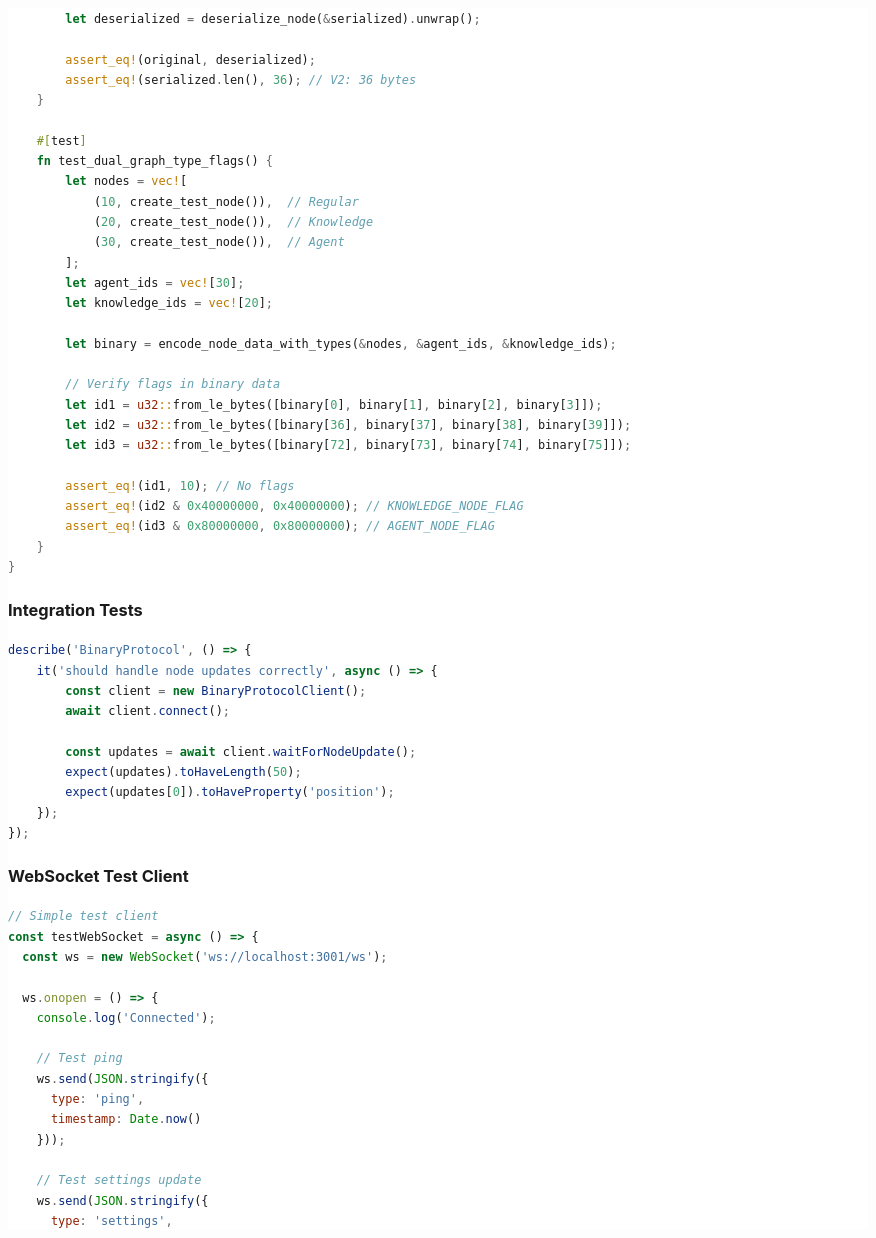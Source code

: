 ```rust
        let deserialized = deserialize_node(&serialized).unwrap();

        assert_eq!(original, deserialized);
        assert_eq!(serialized.len(), 36); // V2: 36 bytes
    }

    #[test]
    fn test_dual_graph_type_flags() {
        let nodes = vec![
            (10, create_test_node()),  // Regular
            (20, create_test_node()),  // Knowledge
            (30, create_test_node()),  // Agent
        ];
        let agent_ids = vec![30];
        let knowledge_ids = vec![20];

        let binary = encode_node_data_with_types(&nodes, &agent_ids, &knowledge_ids);

        // Verify flags in binary data
        let id1 = u32::from_le_bytes([binary[0], binary[1], binary[2], binary[3]]);
        let id2 = u32::from_le_bytes([binary[36], binary[37], binary[38], binary[39]]);
        let id3 = u32::from_le_bytes([binary[72], binary[73], binary[74], binary[75]]);

        assert_eq!(id1, 10); // No flags
        assert_eq!(id2 & 0x40000000, 0x40000000); // KNOWLEDGE_NODE_FLAG
        assert_eq!(id3 & 0x80000000, 0x80000000); // AGENT_NODE_FLAG
    }
}
```

### Integration Tests

```typescript
describe('BinaryProtocol', () => {
    it('should handle node updates correctly', async () => {
        const client = new BinaryProtocolClient();
        await client.connect();

        const updates = await client.waitForNodeUpdate();
        expect(updates).toHaveLength(50);
        expect(updates[0]).toHaveProperty('position');
    });
});
```

### WebSocket Test Client

```javascript
// Simple test client
const testWebSocket = async () => {
  const ws = new WebSocket('ws://localhost:3001/ws');

  ws.onopen = () => {
    console.log('Connected');

    // Test ping
    ws.send(JSON.stringify({
      type: 'ping',
      timestamp: Date.now()
    }));

    // Test settings update
    ws.send(JSON.stringify({
      type: 'settings',
```